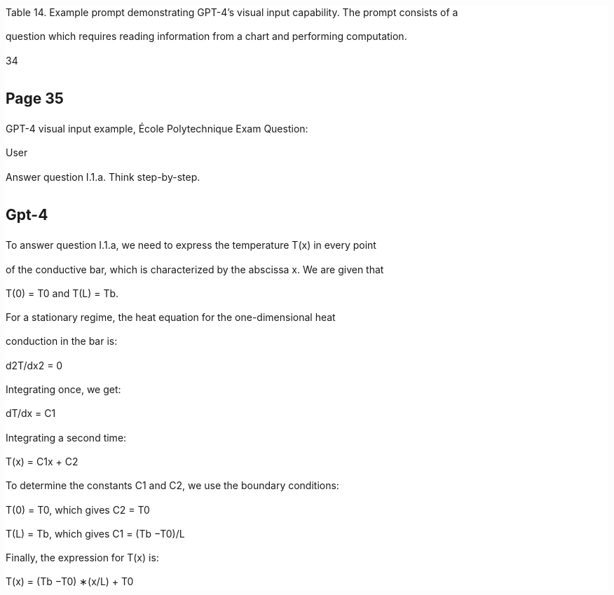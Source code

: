 Table 14. Example prompt demonstrating GPT-4’s visual input capability. The prompt consists of a

question which requires reading information from a chart and performing computation.

34

## Page 35

GPT-4 visual input example, École Polytechnique Exam Question:

User

Answer question I.1.a. Think step-by-step.

## Gpt-4

To answer question I.1.a, we need to express the temperature T(x) in every point

of the conductive bar, which is characterized by the abscissa x. We are given that

T(0) = T0 and T(L) = Tb.

For a stationary regime, the heat equation for the one-dimensional heat

conduction in the bar is:

d2T/dx2 = 0

Integrating once, we get:

dT/dx = C1

Integrating a second time:

T(x) = C1x + C2

To determine the constants C1 and C2, we use the boundary conditions:

T(0) = T0, which gives C2 = T0

T(L) = Tb, which gives C1 = (Tb −T0)/L

Finally, the expression for T(x) is:

T(x) = (Tb −T0) ∗(x/L) + T0

